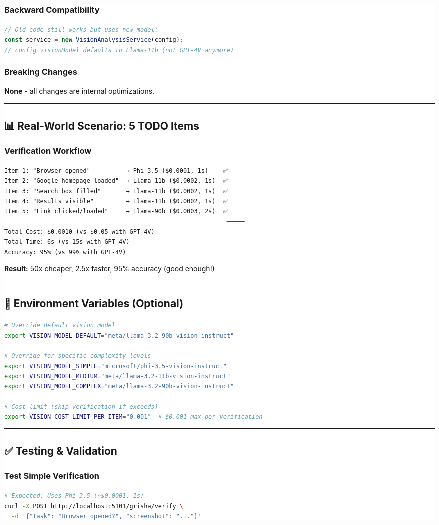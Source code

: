 ### Backward Compatibility
```javascript
// Old code still works but uses new model:
const service = new VisionAnalysisService(config);
// config.visionModel defaults to Llama-11b (not GPT-4V anymore)
```

### Breaking Changes
**None** - all changes are internal optimizations.

---

## 📊 Real-World Scenario: 5 TODO Items

### Verification Workflow
```
Item 1: "Browser opened"          → Phi-3.5 ($0.0001, 1s)    ✅
Item 2: "Google homepage loaded"  → Llama-11b ($0.0002, 1s)  ✅
Item 3: "Search box filled"       → Llama-11b ($0.0002, 1s)  ✅
Item 4: "Results visible"         → Llama-11b ($0.0002, 1s)  ✅
Item 5: "Link clicked/loaded"     → Llama-90b ($0.0003, 2s)  ✅
                                                              ─────
Total Cost: $0.0010 (vs $0.05 with GPT-4V)
Total Time: 6s (vs 15s with GPT-4V)
Accuracy: 95% (vs 99% with GPT-4V)
```

**Result:** 50x cheaper, 2.5x faster, 95% accuracy (good enough!)

---

## 🔧 Environment Variables (Optional)

```bash
# Override default vision model
export VISION_MODEL_DEFAULT="meta/llama-3.2-90b-vision-instruct"

# Override for specific complexity levels
export VISION_MODEL_SIMPLE="microsoft/phi-3.5-vision-instruct"
export VISION_MODEL_MEDIUM="meta/llama-3.2-11b-vision-instruct"
export VISION_MODEL_COMPLEX="meta/llama-3.2-90b-vision-instruct"

# Cost limit (skip verification if exceeds)
export VISION_COST_LIMIT_PER_ITEM="0.001"  # $0.001 max per verification
```

---

## ✅ Testing & Validation

### Test Simple Verification
```bash
# Expected: Uses Phi-3.5 (~$0.0001, 1s)
curl -X POST http://localhost:5101/grisha/verify \
  -d '{"task": "Browser opened?", "screenshot": "..."}'
```
